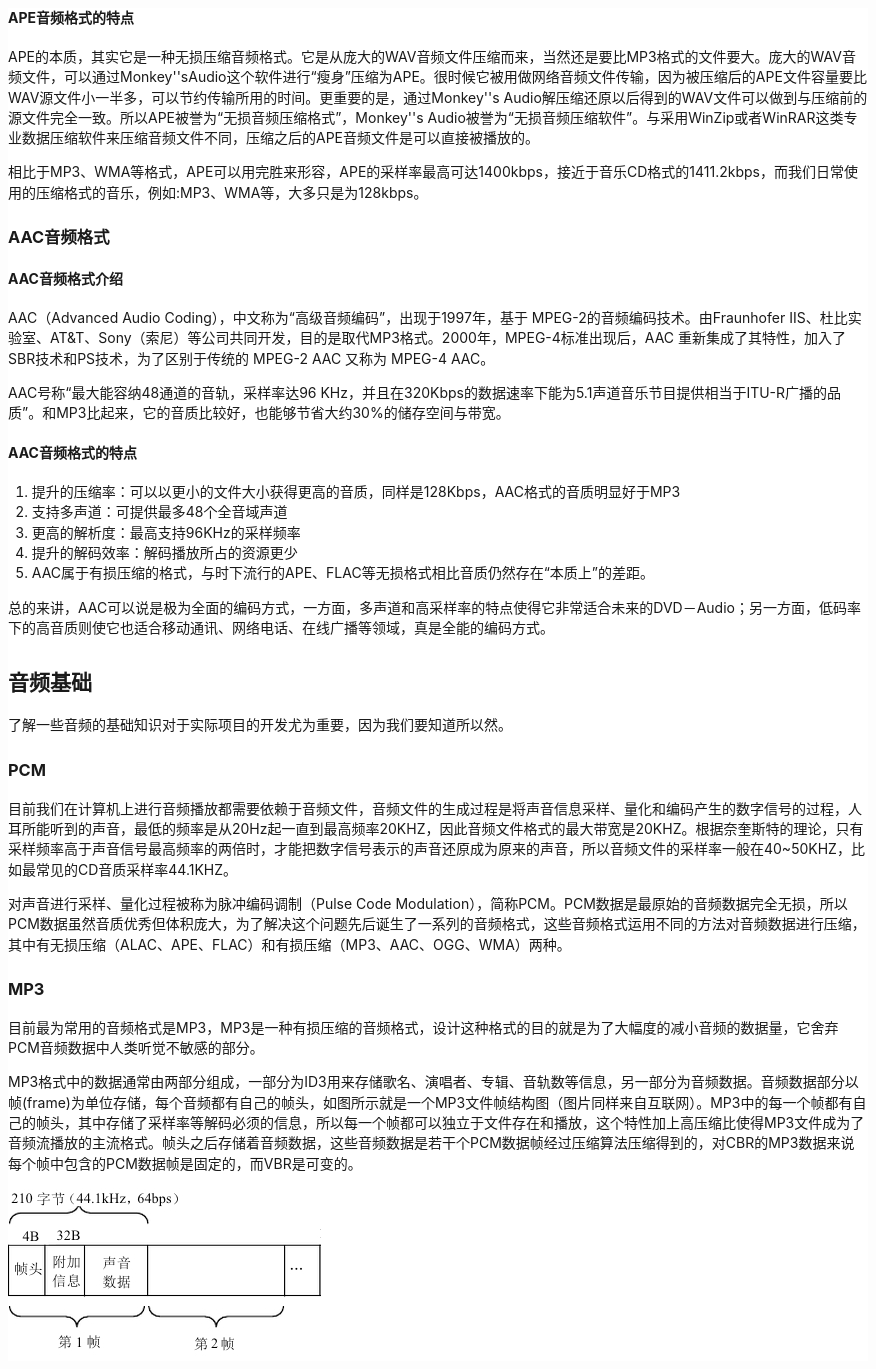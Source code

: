 #### APE音频格式的特点

APE的本质，其实它是一种无损压缩音频格式。它是从庞大的WAV音频文件压缩而来，当然还是要比MP3格式的文件要大。庞大的WAV音频文件，可以通过Monkey''sAudio这个软件进行“瘦身”压缩为APE。很时候它被用做网络音频文件传输，因为被压缩后的APE文件容量要比WAV源文件小一半多，可以节约传输所用的时间。更重要的是，通过Monkey''s Audio解压缩还原以后得到的WAV文件可以做到与压缩前的源文件完全一致。所以APE被誉为“无损音频压缩格式”，Monkey''s Audio被誉为“无损音频压缩软件”。与采用WinZip或者WinRAR这类专业数据压缩软件来压缩音频文件不同，压缩之后的APE音频文件是可以直接被播放的。

相比于MP3、WMA等格式，APE可以用完胜来形容，APE的采样率最高可达1400kbps，接近于音乐CD格式的1411.2kbps，而我们日常使用的压缩格式的音乐，例如:MP3、WMA等，大多只是为128kbps。

### AAC音频格式

#### AAC音频格式介绍

AAC（Advanced Audio Coding），中文称为“高级音频编码”，出现于1997年，基于 MPEG-2的音频编码技术。由Fraunhofer IIS、杜比实验室、AT&T、Sony（索尼）等公司共同开发，目的是取代MP3格式。2000年，MPEG-4标准出现后，AAC 重新集成了其特性，加入了SBR技术和PS技术，为了区别于传统的 MPEG-2 AAC 又称为 MPEG-4 AAC。
 
AAC号称“最大能容纳48通道的音轨，采样率达96 KHz，并且在320Kbps的数据速率下能为5.1声道音乐节目提供相当于ITU-R广播的品质”。和MP3比起来，它的音质比较好，也能够节省大约30%的储存空间与带宽。

#### AAC音频格式的特点

1. 提升的压缩率：可以以更小的文件大小获得更高的音质，同样是128Kbps，AAC格式的音质明显好于MP3
2. 支持多声道：可提供最多48个全音域声道
3. 更高的解析度：最高支持96KHz的采样频率
4. 提升的解码效率：解码播放所占的资源更少
5. AAC属于有损压缩的格式，与时下流行的APE、FLAC等无损格式相比音质仍然存在“本质上”的差距。

总的来讲，AAC可以说是极为全面的编码方式，一方面，多声道和高采样率的特点使得它非常适合未来的DVD－Audio；另一方面，低码率下的高音质则使它也适合移动通讯、网络电话、在线广播等领域，真是全能的编码方式。

## 音频基础

了解一些音频的基础知识对于实际项目的开发尤为重要，因为我们要知道所以然。

### PCM

目前我们在计算机上进行音频播放都需要依赖于音频文件，音频文件的生成过程是将声音信息采样、量化和编码产生的数字信号的过程，人耳所能听到的声音，最低的频率是从20Hz起一直到最高频率20KHZ，因此音频文件格式的最大带宽是20KHZ。根据奈奎斯特的理论，只有采样频率高于声音信号最高频率的两倍时，才能把数字信号表示的声音还原成为原来的声音，所以音频文件的采样率一般在40~50KHZ，比如最常见的CD音质采样率44.1KHZ。

对声音进行采样、量化过程被称为脉冲编码调制（Pulse Code Modulation），简称PCM。PCM数据是最原始的音频数据完全无损，所以PCM数据虽然音质优秀但体积庞大，为了解决这个问题先后诞生了一系列的音频格式，这些音频格式运用不同的方法对音频数据进行压缩，其中有无损压缩（ALAC、APE、FLAC）和有损压缩（MP3、AAC、OGG、WMA）两种。

### MP3

目前最为常用的音频格式是MP3，MP3是一种有损压缩的音频格式，设计这种格式的目的就是为了大幅度的减小音频的数据量，它舍弃PCM音频数据中人类听觉不敏感的部分。

MP3格式中的数据通常由两部分组成，一部分为ID3用来存储歌名、演唱者、专辑、音轨数等信息，另一部分为音频数据。音频数据部分以帧(frame)为单位存储，每个音频都有自己的帧头，如图所示就是一个MP3文件帧结构图（图片同样来自互联网）。MP3中的每一个帧都有自己的帧头，其中存储了采样率等解码必须的信息，所以每一个帧都可以独立于文件存在和播放，这个特性加上高压缩比使得MP3文件成为了音频流播放的主流格式。帧头之后存储着音频数据，这些音频数据是若干个PCM数据帧经过压缩算法压缩得到的，对CBR的MP3数据来说每个帧中包含的PCM数据帧是固定的，而VBR是可变的。

![image](../../images/blog/ios_audio_intro/audio_01.jpg)
